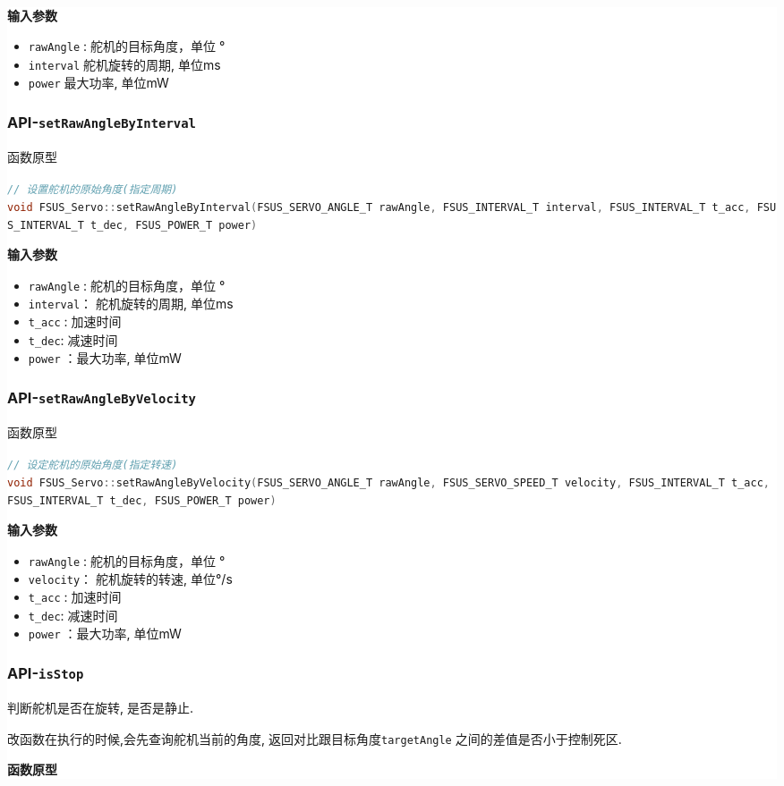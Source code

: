 

**输入参数**

* `rawAngle` : 舵机的目标角度，单位 °
* `interval` 舵机旋转的周期, 单位ms
* `power` 最大功率, 单位mW



### API-`setRawAngleByInterval`

函数原型

```c++
// 设置舵机的原始角度(指定周期)
void FSUS_Servo::setRawAngleByInterval(FSUS_SERVO_ANGLE_T rawAngle, FSUS_INTERVAL_T interval, FSUS_INTERVAL_T t_acc, FSUS_INTERVAL_T t_dec, FSUS_POWER_T power)
```



**输入参数**

* `rawAngle` : 舵机的目标角度，单位 °
* `interval`：  舵机旋转的周期, 单位ms
* `t_acc` : 加速时间
* `t_dec`: 减速时间
* `power` ：最大功率, 单位mW



### API-`setRawAngleByVelocity`

函数原型

```c++
// 设定舵机的原始角度(指定转速)
void FSUS_Servo::setRawAngleByVelocity(FSUS_SERVO_ANGLE_T rawAngle, FSUS_SERVO_SPEED_T velocity, FSUS_INTERVAL_T t_acc, FSUS_INTERVAL_T t_dec, FSUS_POWER_T power)
```



**输入参数**

* `rawAngle` : 舵机的目标角度，单位 °
* `velocity`：  舵机旋转的转速, 单位°/s
* `t_acc` : 加速时间
* `t_dec`: 减速时间
* `power` ：最大功率, 单位mW



### API-`isStop`

判断舵机是否在旋转, 是否是静止.

改函数在执行的时候,会先查询舵机当前的角度, 返回对比跟目标角度`targetAngle` 之间的差值是否小于控制死区.

**函数原型**
